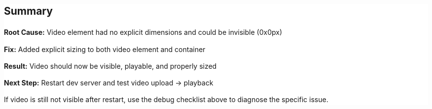 
## Summary

**Root Cause:** Video element had no explicit dimensions and could be invisible (0x0px)

**Fix:** Added explicit sizing to both video element and container

**Result:** Video should now be visible, playable, and properly sized

**Next Step:** Restart dev server and test video upload → playback

If video is still not visible after restart, use the debug checklist above to diagnose the specific issue.
